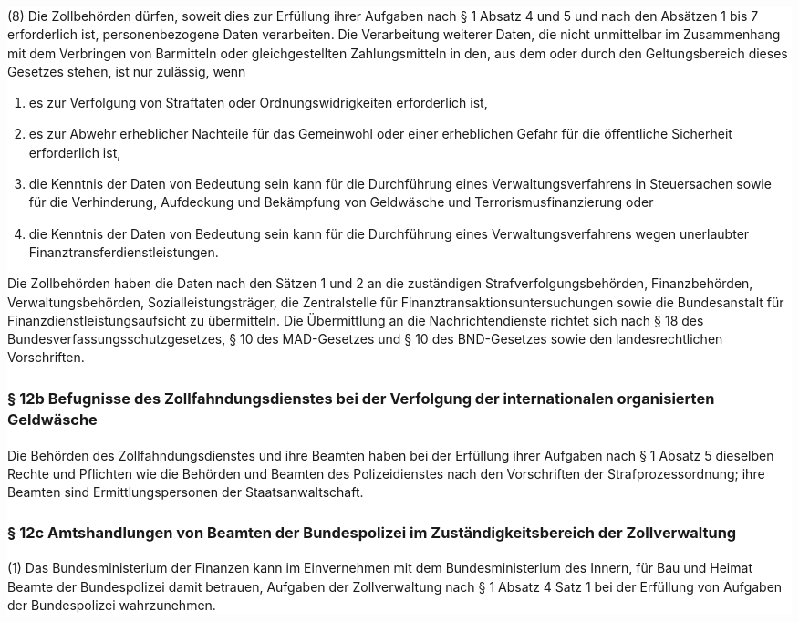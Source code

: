 (8) Die Zollbehörden dürfen, soweit dies zur Erfüllung ihrer Aufgaben
nach § 1 Absatz 4 und 5 und nach den Absätzen 1 bis 7 erforderlich
ist, personenbezogene Daten verarbeiten. Die Verarbeitung weiterer
Daten, die nicht unmittelbar im Zusammenhang mit dem Verbringen von
Barmitteln oder gleichgestellten Zahlungsmitteln in den, aus dem oder
durch den Geltungsbereich dieses Gesetzes stehen, ist nur zulässig,
wenn

1.  es zur Verfolgung von Straftaten oder Ordnungswidrigkeiten
    erforderlich ist,


2.  es zur Abwehr erheblicher Nachteile für das Gemeinwohl oder einer
    erheblichen Gefahr für die öffentliche Sicherheit erforderlich ist,


3.  die Kenntnis der Daten von Bedeutung sein kann für die Durchführung
    eines Verwaltungsverfahrens in Steuersachen sowie für die
    Verhinderung, Aufdeckung und Bekämpfung von Geldwäsche und
    Terrorismusfinanzierung oder


4.  die Kenntnis der Daten von Bedeutung sein kann für die Durchführung
    eines Verwaltungsverfahrens wegen unerlaubter
    Finanztransferdienstleistungen.



Die Zollbehörden haben die Daten nach den Sätzen 1 und 2 an die
zuständigen Strafverfolgungsbehörden, Finanzbehörden,
Verwaltungsbehörden, Sozialleistungsträger, die Zentralstelle für
Finanztransaktionsuntersuchungen sowie die Bundesanstalt für
Finanzdienstleistungsaufsicht zu übermitteln. Die Übermittlung an die
Nachrichtendienste richtet sich nach § 18 des
Bundesverfassungsschutzgesetzes, § 10 des MAD-Gesetzes und § 10 des
BND-Gesetzes sowie den landesrechtlichen Vorschriften.


### § 12b Befugnisse des Zollfahndungsdienstes bei der Verfolgung der internationalen organisierten Geldwäsche

Die Behörden des Zollfahndungsdienstes und ihre Beamten haben bei der
Erfüllung ihrer Aufgaben nach § 1 Absatz 5 dieselben Rechte und
Pflichten wie die Behörden und Beamten des Polizeidienstes nach den
Vorschriften der Strafprozessordnung; ihre Beamten sind
Ermittlungspersonen der Staatsanwaltschaft.


### § 12c Amtshandlungen von Beamten der Bundespolizei im Zuständigkeitsbereich der Zollverwaltung

(1) Das Bundesministerium der Finanzen kann im Einvernehmen mit dem
Bundesministerium des Innern, für Bau und Heimat Beamte der
Bundespolizei damit betrauen, Aufgaben der Zollverwaltung nach § 1
Absatz 4 Satz 1 bei der Erfüllung von Aufgaben der Bundespolizei
wahrzunehmen.
